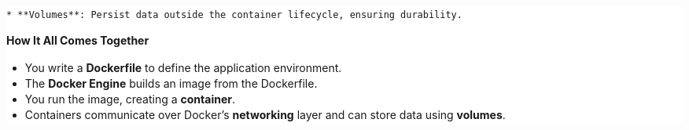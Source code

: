     * **Volumes**: Persist data outside the container lifecycle, ensuring durability.
   
**How It All Comes Together**
* You write a **Dockerfile** to define the application environment.
* The **Docker Engine** builds an image from the Dockerfile.
* You run the image, creating a **container**.
* Containers communicate over Docker’s **networking** layer and can store data using **volumes**.
	
